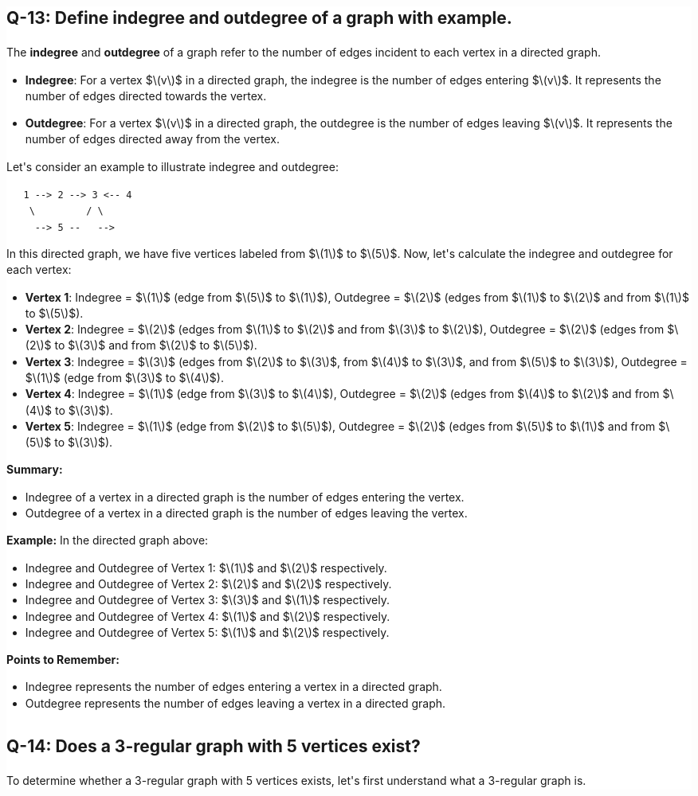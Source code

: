 ## Q-13: Define indegree and outdegree of a graph with example.

The **indegree** and **outdegree** of a graph refer to the number of edges incident to each vertex in a directed graph.

- **Indegree**: For a vertex $\(v\)$ in a directed graph, the indegree is the number of edges entering $\(v\)$. It represents the number of edges directed towards the vertex.

- **Outdegree**: For a vertex $\(v\)$ in a directed graph, the outdegree is the number of edges leaving $\(v\)$. It represents the number of edges directed away from the vertex.

Let's consider an example to illustrate indegree and outdegree:

```
   1 --> 2 --> 3 <-- 4
    \         / \
     --> 5 --   -->
```

In this directed graph, we have five vertices labeled from $\(1\)$ to $\(5\)$. Now, let's calculate the indegree and outdegree for each vertex:

- **Vertex 1**: Indegree = $\(1\)$ (edge from $\(5\)$ to $\(1\)$), Outdegree = $\(2\)$ (edges from $\(1\)$ to $\(2\)$ and from $\(1\)$ to $\(5\)$).
- **Vertex 2**: Indegree = $\(2\)$ (edges from $\(1\)$ to $\(2\)$ and from $\(3\)$ to $\(2\)$), Outdegree = $\(2\)$ (edges from $\(2\)$ to $\(3\)$ and from $\(2\)$ to $\(5\)$).
- **Vertex 3**: Indegree = $\(3\)$ (edges from $\(2\)$ to $\(3\)$, from $\(4\)$ to $\(3\)$, and from $\(5\)$ to $\(3\)$), Outdegree = $\(1\)$ (edge from $\(3\)$ to $\(4\)$).
- **Vertex 4**: Indegree = $\(1\)$ (edge from $\(3\)$ to $\(4\)$), Outdegree = $\(2\)$ (edges from $\(4\)$ to $\(2\)$ and from $\(4\)$ to $\(3\)$).
- **Vertex 5**: Indegree = $\(1\)$ (edge from $\(2\)$ to $\(5\)$), Outdegree = $\(2\)$ (edges from $\(5\)$ to $\(1\)$ and from $\(5\)$ to $\(3\)$).

**Summary:**
- Indegree of a vertex in a directed graph is the number of edges entering the vertex.
- Outdegree of a vertex in a directed graph is the number of edges leaving the vertex.

**Example:**
In the directed graph above:
- Indegree and Outdegree of Vertex 1: $\(1\)$ and $\(2\)$ respectively.
- Indegree and Outdegree of Vertex 2: $\(2\)$ and $\(2\)$ respectively.
- Indegree and Outdegree of Vertex 3: $\(3\)$ and $\(1\)$ respectively.
- Indegree and Outdegree of Vertex 4: $\(1\)$ and $\(2\)$ respectively.
- Indegree and Outdegree of Vertex 5: $\(1\)$ and $\(2\)$ respectively.

**Points to Remember:**
- Indegree represents the number of edges entering a vertex in a directed graph.
- Outdegree represents the number of edges leaving a vertex in a directed graph.


## Q-14: Does a 3-regular graph with 5 vertices exist?

To determine whether a 3-regular graph with 5 vertices exists, let's first understand what a 3-regular graph is. 
